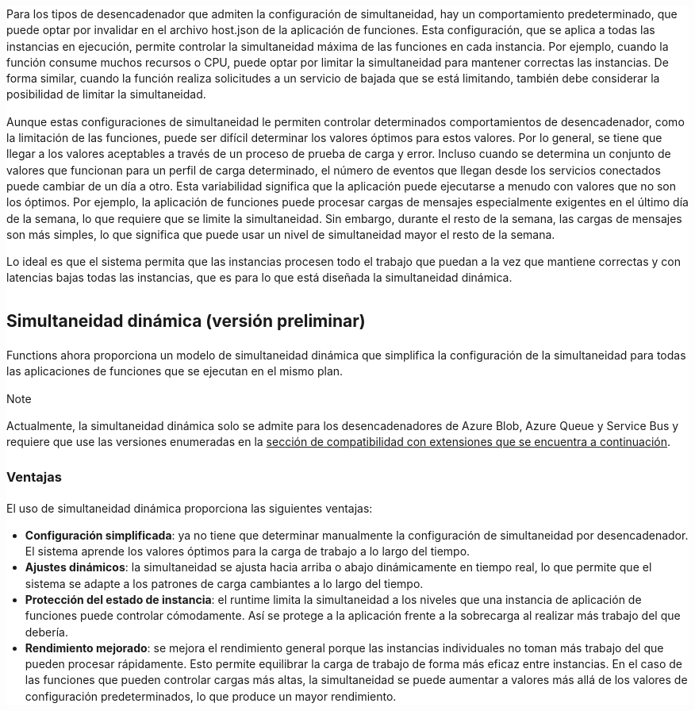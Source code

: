 Para los tipos de desencadenador que admiten la configuración de simultaneidad, hay un comportamiento predeterminado, que puede optar por invalidar en el archivo host.json de la aplicación de funciones. Esta configuración, que se aplica a todas las instancias en ejecución, permite controlar la simultaneidad máxima de las funciones en cada instancia. Por ejemplo, cuando la función consume muchos recursos o CPU, puede optar por limitar la simultaneidad para mantener correctas las instancias. De forma similar, cuando la función realiza solicitudes a un servicio de bajada que se está limitando, también debe considerar la posibilidad de limitar la simultaneidad. 

Aunque estas configuraciones de simultaneidad le permiten controlar determinados comportamientos de desencadenador, como la limitación de las funciones, puede ser difícil determinar los valores óptimos para estos valores. Por lo general, se tiene que llegar a los valores aceptables a través de un proceso de prueba de carga y error. Incluso cuando se determina un conjunto de valores que funcionan para un perfil de carga determinado, el número de eventos que llegan desde los servicios conectados puede cambiar de un día a otro. Esta variabilidad significa que la aplicación puede ejecutarse a menudo con valores que no son los óptimos. Por ejemplo, la aplicación de funciones puede procesar cargas de mensajes especialmente exigentes en el último día de la semana, lo que requiere que se limite la simultaneidad. Sin embargo, durante el resto de la semana, las cargas de mensajes son más simples, lo que significa que puede usar un nivel de simultaneidad mayor el resto de la semana. 

Lo ideal es que el sistema permita que las instancias procesen todo el trabajo que puedan a la vez que mantiene correctas y con latencias bajas todas las instancias, que es para lo que está diseñada la simultaneidad dinámica.

## <a name="dynamic-concurrency-preview"></a>Simultaneidad dinámica (versión preliminar)

Functions ahora proporciona un modelo de simultaneidad dinámica que simplifica la configuración de la simultaneidad para todas las aplicaciones de funciones que se ejecutan en el mismo plan. 

> [!NOTE]
> Actualmente, la simultaneidad dinámica solo se admite para los desencadenadores de Azure Blob, Azure Queue y Service Bus y requiere que use las versiones enumeradas en la [sección de compatibilidad con extensiones que se encuentra a continuación](#extension-support).

### <a name="benefits"></a>Ventajas

El uso de simultaneidad dinámica proporciona las siguientes ventajas: 

- **Configuración simplificada**: ya no tiene que determinar manualmente la configuración de simultaneidad por desencadenador. El sistema aprende los valores óptimos para la carga de trabajo a lo largo del tiempo. 
- **Ajustes dinámicos**: la simultaneidad se ajusta hacia arriba o abajo dinámicamente en tiempo real, lo que permite que el sistema se adapte a los patrones de carga cambiantes a lo largo del tiempo. 
- **Protección del estado de instancia**: el runtime limita la simultaneidad a los niveles que una instancia de aplicación de funciones puede controlar cómodamente. Así se protege a la aplicación frente a la sobrecarga al realizar más trabajo del que debería. 
- **Rendimiento mejorado**: se mejora el rendimiento general porque las instancias individuales no toman más trabajo del que pueden procesar rápidamente. Esto permite equilibrar la carga de trabajo de forma más eficaz entre instancias. En el caso de las funciones que pueden controlar cargas más altas, la simultaneidad se puede aumentar a valores más allá de los valores de configuración predeterminados, lo que produce un mayor rendimiento.
